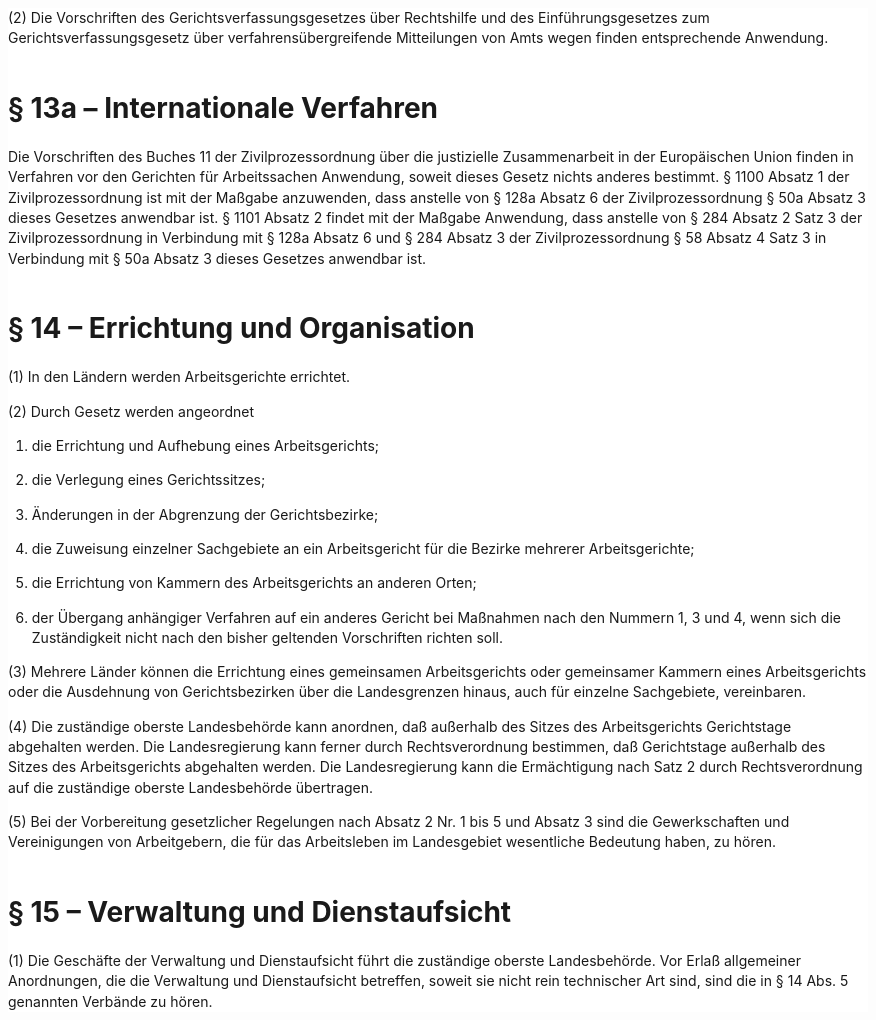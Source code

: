 (2) Die Vorschriften des Gerichtsverfassungsgesetzes über Rechtshilfe und des Einführungsgesetzes zum Gerichtsverfassungsgesetz über verfahrensübergreifende Mitteilungen von Amts wegen finden entsprechende Anwendung.

# § 13a – Internationale Verfahren

Die Vorschriften des Buches 11 der Zivilprozessordnung über die justizielle Zusammenarbeit in der Europäischen Union finden in Verfahren vor den Gerichten für Arbeitssachen Anwendung, soweit dieses Gesetz nichts anderes bestimmt. § 1100 Absatz 1 der Zivilprozessordnung ist mit der Maßgabe anzuwenden, dass anstelle von § 128a Absatz 6 der Zivilprozessordnung § 50a Absatz 3 dieses Gesetzes anwendbar ist. § 1101 Absatz 2 findet mit der Maßgabe Anwendung, dass anstelle von § 284 Absatz 2 Satz 3 der Zivilprozessordnung in Verbindung mit § 128a Absatz 6 und § 284 Absatz 3 der Zivilprozessordnung § 58 Absatz 4 Satz 3 in Verbindung mit § 50a Absatz 3 dieses Gesetzes anwendbar ist.

# § 14 – Errichtung und Organisation

(1) In den Ländern werden Arbeitsgerichte errichtet.

(2) Durch Gesetz werden angeordnet

1. die Errichtung und Aufhebung eines Arbeitsgerichts;

2. die Verlegung eines Gerichtssitzes;

3. Änderungen in der Abgrenzung der Gerichtsbezirke;

4. die Zuweisung einzelner Sachgebiete an ein Arbeitsgericht für die Bezirke mehrerer Arbeitsgerichte;

5. die Errichtung von Kammern des Arbeitsgerichts an anderen Orten;

6. der Übergang anhängiger Verfahren auf ein anderes Gericht bei Maßnahmen nach den Nummern 1, 3 und 4, wenn sich die Zuständigkeit nicht nach den bisher geltenden Vorschriften richten soll.

(3) Mehrere Länder können die Errichtung eines gemeinsamen Arbeitsgerichts oder gemeinsamer Kammern eines Arbeitsgerichts oder die Ausdehnung von Gerichtsbezirken über die Landesgrenzen hinaus, auch für einzelne Sachgebiete, vereinbaren.

(4) Die zuständige oberste Landesbehörde kann anordnen, daß außerhalb des Sitzes des Arbeitsgerichts Gerichtstage abgehalten werden. Die Landesregierung kann ferner durch Rechtsverordnung bestimmen, daß Gerichtstage außerhalb des Sitzes des Arbeitsgerichts abgehalten werden. Die Landesregierung kann die Ermächtigung nach Satz 2 durch Rechtsverordnung auf die zuständige oberste Landesbehörde übertragen.

(5) Bei der Vorbereitung gesetzlicher Regelungen nach Absatz 2 Nr. 1 bis 5 und Absatz 3 sind die Gewerkschaften und Vereinigungen von Arbeitgebern, die für das Arbeitsleben im Landesgebiet wesentliche Bedeutung haben, zu hören.

# § 15 – Verwaltung und Dienstaufsicht

(1) Die Geschäfte der Verwaltung und Dienstaufsicht führt die zuständige oberste Landesbehörde. Vor Erlaß allgemeiner Anordnungen, die die Verwaltung und Dienstaufsicht betreffen, soweit sie nicht rein technischer Art sind, sind die in § 14 Abs. 5 genannten Verbände zu hören.
